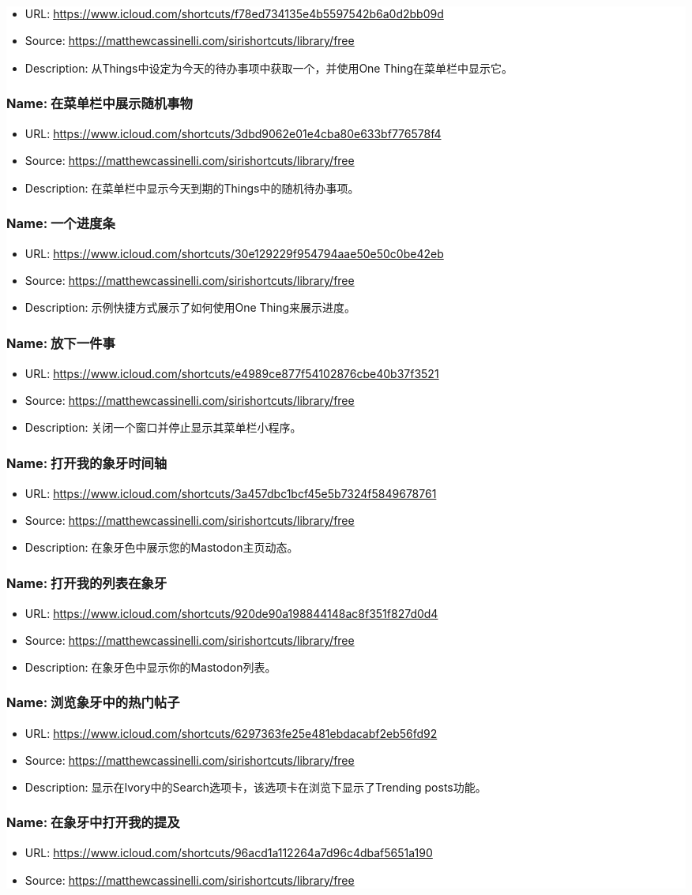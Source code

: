 - URL: https://www.icloud.com/shortcuts/f78ed734135e4b5597542b6a0d2bb09d

- Source: https://matthewcassinelli.com/sirishortcuts/library/free

- Description: 从Things中设定为今天的待办事项中获取一个，并使用One Thing在菜单栏中显示它。

### Name: 在菜单栏中展示随机事物

- URL: https://www.icloud.com/shortcuts/3dbd9062e01e4cba80e633bf776578f4

- Source: https://matthewcassinelli.com/sirishortcuts/library/free

- Description: 在菜单栏中显示今天到期的Things中的随机待办事项。

### Name: 一个进度条

- URL: https://www.icloud.com/shortcuts/30e129229f954794aae50e50c0be42eb

- Source: https://matthewcassinelli.com/sirishortcuts/library/free

- Description: 示例快捷方式展示了如何使用One Thing来展示进度。

### Name: 放下一件事

- URL: https://www.icloud.com/shortcuts/e4989ce877f54102876cbe40b37f3521

- Source: https://matthewcassinelli.com/sirishortcuts/library/free

- Description: 关闭一个窗口并停止显示其菜单栏小程序。

### Name: 打开我的象牙时间轴

- URL: https://www.icloud.com/shortcuts/3a457dbc1bcf45e5b7324f5849678761

- Source: https://matthewcassinelli.com/sirishortcuts/library/free

- Description: 在象牙色中展示您的Mastodon主页动态。

### Name: 打开我的列表在象牙

- URL: https://www.icloud.com/shortcuts/920de90a198844148ac8f351f827d0d4

- Source: https://matthewcassinelli.com/sirishortcuts/library/free

- Description: 在象牙色中显示你的Mastodon列表。

### Name: 浏览象牙中的热门帖子

- URL: https://www.icloud.com/shortcuts/6297363fe25e481ebdacabf2eb56fd92

- Source: https://matthewcassinelli.com/sirishortcuts/library/free

- Description: 显示在Ivory中的Search选项卡，该选项卡在浏览下显示了Trending posts功能。

### Name: 在象牙中打开我的提及

- URL: https://www.icloud.com/shortcuts/96acd1a112264a7d96c4dbaf5651a190

- Source: https://matthewcassinelli.com/sirishortcuts/library/free
